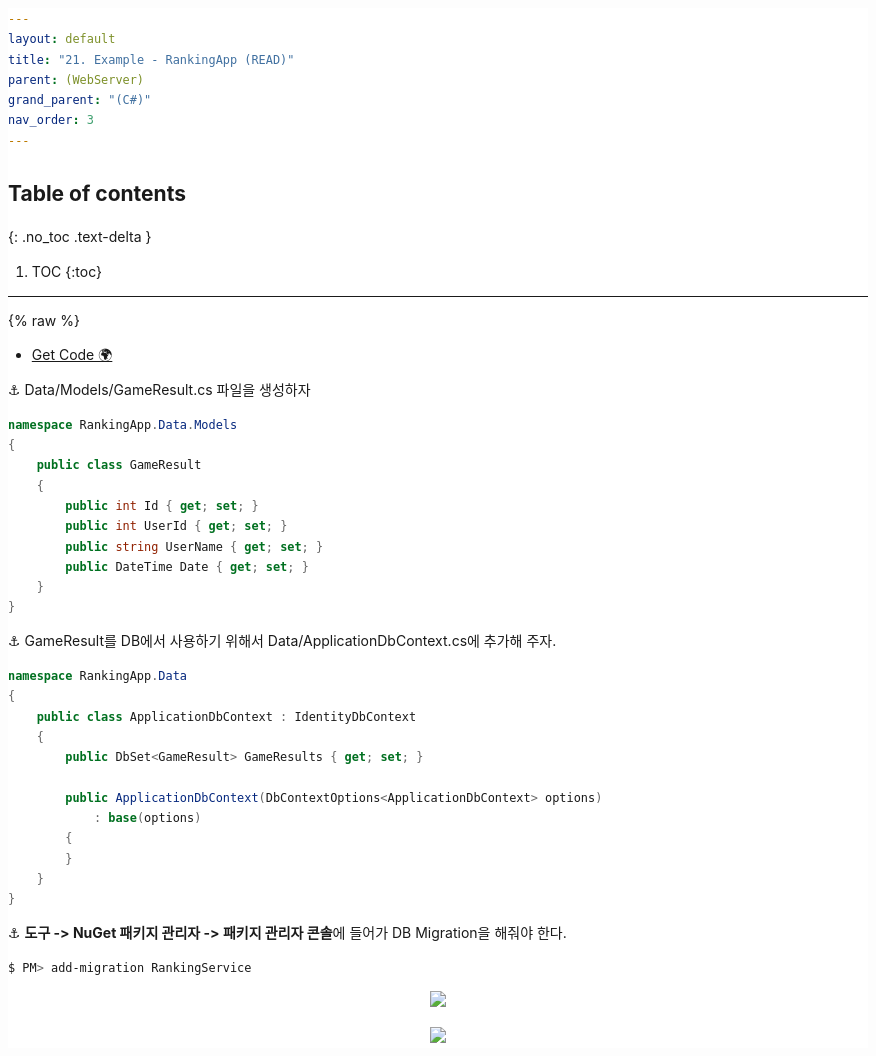 ```yaml
---
layout: default
title: "21. Example - RankingApp (READ)"
parent: (WebServer)
grand_parent: "(C#)"
nav_order: 3
---
```


## Table of contents
{: .no_toc .text-delta }

1. TOC
{:toc}

---

{% raw %}

* [Get Code 🌍](https://github.com/EasyCoding-7/AspNetTutorial/tree/21.Example)

⚓ Data/Models/GameResult.cs 파일을 생성하자

```csharp
namespace RankingApp.Data.Models
{
    public class GameResult
    {
        public int Id { get; set; }
        public int UserId { get; set; }
        public string UserName { get; set; }
        public DateTime Date { get; set; }
    }
}
```

⚓ GameResult를 DB에서 사용하기 위해서 Data/ApplicationDbContext.cs에 추가해 주자.

```csharp
namespace RankingApp.Data
{
    public class ApplicationDbContext : IdentityDbContext
    {
        public DbSet<GameResult> GameResults { get; set; }

        public ApplicationDbContext(DbContextOptions<ApplicationDbContext> options)
            : base(options)
        {
        }
    }
}
```

⚓ **도구 -> NuGet 패키지 관리자 -> 패키지 관리자 콘솔**에 들어가 DB Migration을 해줘야 한다.

```bash
$ PM> add-migration RankingService
```

<p align="center">
  <img src="https://taehyungs-programming-blog.github.io/blog/assets/images/csharp/webserver/web-21-1.png"/>
</p>

<p align="center">
  <img src="https://taehyungs-programming-blog.github.io/blog/assets/images/csharp/webserver/web-21-2.png"/>
</p>

